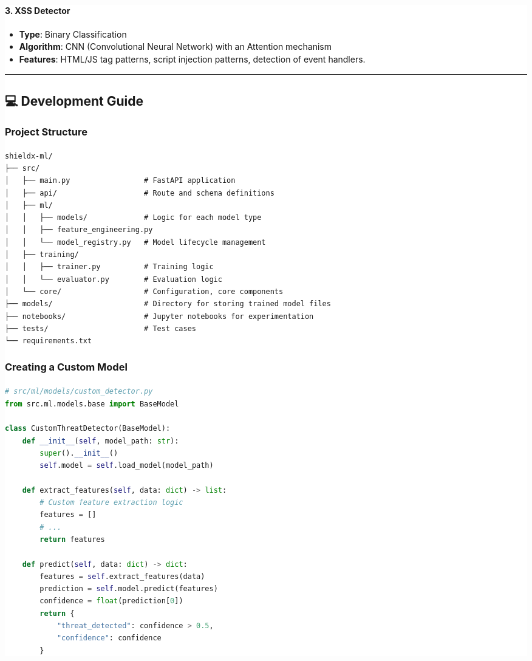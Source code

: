 #### 3\. XSS Detector

  - **Type**: Binary Classification
  - **Algorithm**: CNN (Convolutional Neural Network) with an Attention mechanism
  - **Features**: HTML/JS tag patterns, script injection patterns, detection of event handlers.

-----

## 💻 Development Guide

### Project Structure

```
shieldx-ml/
├── src/
│   ├── main.py                 # FastAPI application
│   ├── api/                    # Route and schema definitions
│   ├── ml/
│   │   ├── models/             # Logic for each model type
│   │   ├── feature_engineering.py
│   │   └── model_registry.py   # Model lifecycle management
│   ├── training/
│   │   ├── trainer.py          # Training logic
│   │   └── evaluator.py        # Evaluation logic
│   └── core/                   # Configuration, core components
├── models/                     # Directory for storing trained model files
├── notebooks/                  # Jupyter notebooks for experimentation
├── tests/                      # Test cases
└── requirements.txt
```

### Creating a Custom Model

```python
# src/ml/models/custom_detector.py
from src.ml.models.base import BaseModel

class CustomThreatDetector(BaseModel):
    def __init__(self, model_path: str):
        super().__init__()
        self.model = self.load_model(model_path)
    
    def extract_features(self, data: dict) -> list:
        # Custom feature extraction logic
        features = []
        # ...
        return features

    def predict(self, data: dict) -> dict:
        features = self.extract_features(data)
        prediction = self.model.predict(features)
        confidence = float(prediction[0])
        return {
            "threat_detected": confidence > 0.5,
            "confidence": confidence
        }
```

